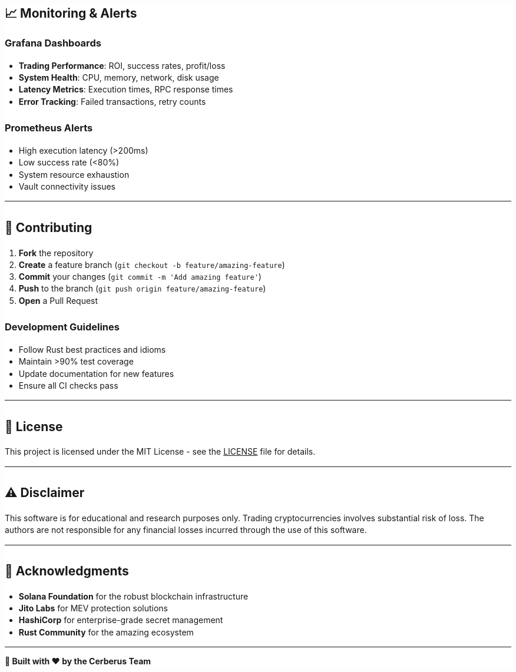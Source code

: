 
## 📈 **Monitoring & Alerts**

### Grafana Dashboards
- **Trading Performance**: ROI, success rates, profit/loss
- **System Health**: CPU, memory, network, disk usage
- **Latency Metrics**: Execution times, RPC response times
- **Error Tracking**: Failed transactions, retry counts

### Prometheus Alerts
- High execution latency (>200ms)
- Low success rate (<80%)
- System resource exhaustion
- Vault connectivity issues

---

## 🤝 **Contributing**

1. **Fork** the repository
2. **Create** a feature branch (`git checkout -b feature/amazing-feature`)
3. **Commit** your changes (`git commit -m 'Add amazing feature'`)
4. **Push** to the branch (`git push origin feature/amazing-feature`)
5. **Open** a Pull Request

### Development Guidelines
- Follow Rust best practices and idioms
- Maintain >90% test coverage
- Update documentation for new features
- Ensure all CI checks pass

---

## 📄 **License**

This project is licensed under the MIT License - see the [LICENSE](LICENSE) file for details.

---

## ⚠️ **Disclaimer**

This software is for educational and research purposes only. Trading cryptocurrencies involves substantial risk of loss. The authors are not responsible for any financial losses incurred through the use of this software.

---

## 🙏 **Acknowledgments**

- **Solana Foundation** for the robust blockchain infrastructure
- **Jito Labs** for MEV protection solutions
- **HashiCorp** for enterprise-grade secret management
- **Rust Community** for the amazing ecosystem

---

**🐺 Built with ❤️ by the Cerberus Team**
